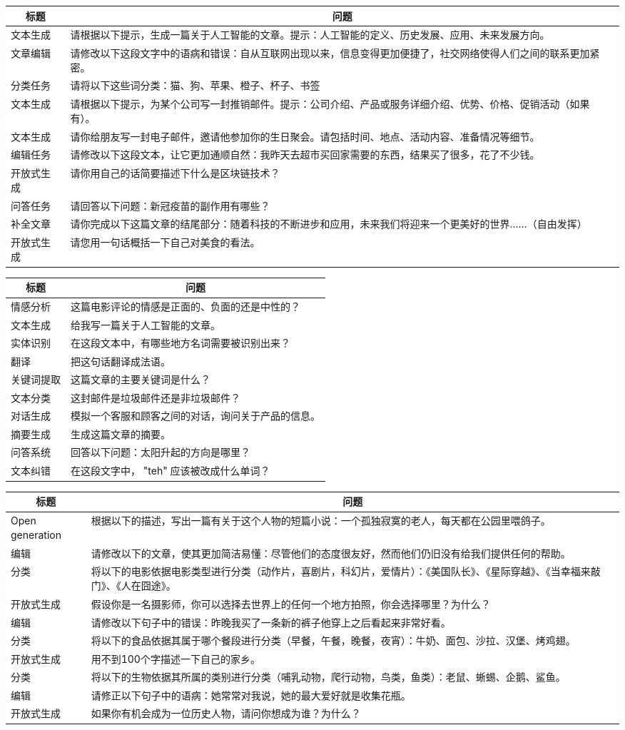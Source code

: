 |标题|问题|
|---|---|
|文本生成|请根据以下提示，生成一篇关于人工智能的文章。提示：人工智能的定义、历史发展、应用、未来发展方向。|
|文章编辑|请修改以下这段文字中的语病和错误：自从互联网出现以来，信息变得更加便捷了，社交网络使得人们之间的联系更加紧密。|
|分类任务|请将以下这些词分类：猫、狗、苹果、橙子、杯子、书签|
|文本生成|请根据以下提示，为某个公司写一封推销邮件。提示：公司介绍、产品或服务详细介绍、优势、价格、促销活动（如果有）。|
|文本生成|请你给朋友写一封电子邮件，邀请他参加你的生日聚会。请包括时间、地点、活动内容、准备情况等细节。|
|编辑任务|请修改以下这段文本，让它更加通顺自然：我昨天去超市买回家需要的东西，结果买了很多，花了不少钱。|
|开放式生成|请你用自己的话简要描述下什么是区块链技术？|
|问答任务|请回答以下问题：新冠疫苗的副作用有哪些？|
|补全文章|请你完成以下这篇文章的结尾部分：随着科技的不断进步和应用，未来我们将迎来一个更美好的世界……（自由发挥）|
|开放式生成|请您用一句话概括一下自己对美食的看法。|

| 标题 | 问题 |
| --- | --- |
| 情感分析 | 这篇电影评论的情感是正面的、负面的还是中性的？ |
| 文本生成 | 给我写一篇关于人工智能的文章。 |
| 实体识别 | 在这段文本中，有哪些地方名词需要被识别出来？ |
| 翻译 | 把这句话翻译成法语。 |
| 关键词提取 | 这篇文章的主要关键词是什么？ |
| 文本分类 | 这封邮件是垃圾邮件还是非垃圾邮件？ |
| 对话生成 | 模拟一个客服和顾客之间的对话，询问关于产品的信息。 |
| 摘要生成 | 生成这篇文章的摘要。 |
| 问答系统 | 回答以下问题：太阳升起的方向是哪里？ |
| 文本纠错 | 在这段文字中， "teh" 应该被改成什么单词？ |

| 标题 | 问题 |
| --- | --- |
| Open generation | 根据以下的描述，写出一篇有关于这个人物的短篇小说：一个孤独寂寞的老人，每天都在公园里喂鸽子。|
| 编辑 | 请修改以下的文章，使其更加简洁易懂：尽管他们的态度很友好，然而他们仍旧没有给我们提供任何的帮助。|
| 分类 | 将以下的电影依据电影类型进行分类（动作片，喜剧片，科幻片，爱情片）：《美国队长》、《星际穿越》、《当幸福来敲门》、《人在囧途》。|
| 开放式生成 | 假设你是一名摄影师，你可以选择去世界上的任何一个地方拍照，你会选择哪里？为什么？|
| 编辑 | 请修改以下句子中的错误：昨晚我买了一条新的裤子他穿上之后看起来非常好看。|
| 分类 | 将以下的食品依据其属于哪个餐段进行分类（早餐，午餐，晚餐，夜宵）：牛奶、面包、沙拉、汉堡、烤鸡翅。|
| 开放式生成 | 用不到100个字描述一下自己的家乡。|
| 分类 | 将以下的生物依据其所属的类别进行分类（哺乳动物，爬行动物，鸟类，鱼类）：老鼠、蜥蜴、企鹅、鲨鱼。|
| 编辑 | 请修正以下句子中的语病：她常常对我说，她的最大爱好就是收集花瓶。|
| 开放式生成 | 如果你有机会成为一位历史人物，请问你想成为谁？为什么？|
